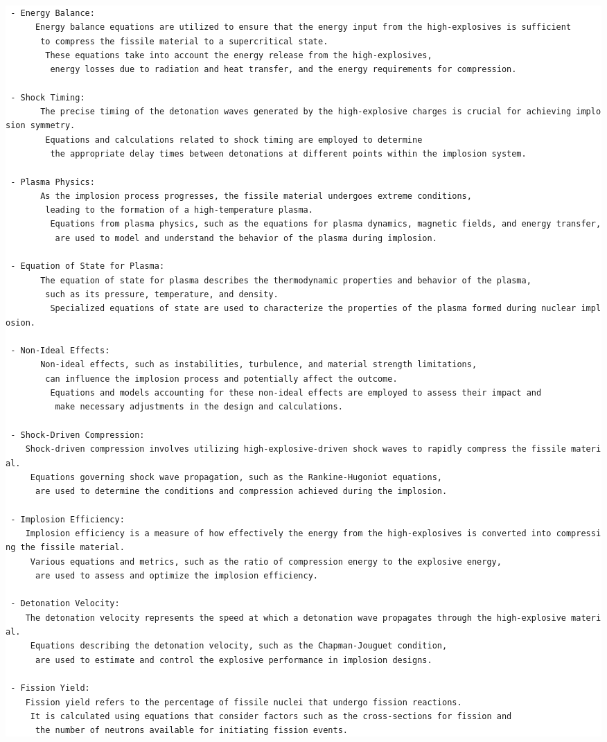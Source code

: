      - Energy Balance:  
          Energy balance equations are utilized to ensure that the energy input from the high-explosives is sufficient  
           to compress the fissile material to a supercritical state.  
            These equations take into account the energy release from the high-explosives,   
             energy losses due to radiation and heat transfer, and the energy requirements for compression.  

     - Shock Timing:  
           The precise timing of the detonation waves generated by the high-explosive charges is crucial for achieving implosion symmetry.  
            Equations and calculations related to shock timing are employed to determine  
             the appropriate delay times between detonations at different points within the implosion system.  

     - Plasma Physics:  
           As the implosion process progresses, the fissile material undergoes extreme conditions,   
            leading to the formation of a high-temperature plasma.   
             Equations from plasma physics, such as the equations for plasma dynamics, magnetic fields, and energy transfer,    
              are used to model and understand the behavior of the plasma during implosion.  

     - Equation of State for Plasma:  
           The equation of state for plasma describes the thermodynamic properties and behavior of the plasma,  
            such as its pressure, temperature, and density.   
             Specialized equations of state are used to characterize the properties of the plasma formed during nuclear implosion.  

     - Non-Ideal Effects:  
           Non-ideal effects, such as instabilities, turbulence, and material strength limitations,  
            can influence the implosion process and potentially affect the outcome.  
             Equations and models accounting for these non-ideal effects are employed to assess their impact and  
              make necessary adjustments in the design and calculations.  

     - Shock-Driven Compression:  
        Shock-driven compression involves utilizing high-explosive-driven shock waves to rapidly compress the fissile material.   
         Equations governing shock wave propagation, such as the Rankine-Hugoniot equations,  
          are used to determine the conditions and compression achieved during the implosion.  

     - Implosion Efficiency:  
        Implosion efficiency is a measure of how effectively the energy from the high-explosives is converted into compressing the fissile material.  
         Various equations and metrics, such as the ratio of compression energy to the explosive energy,  
          are used to assess and optimize the implosion efficiency.  

     - Detonation Velocity:  
        The detonation velocity represents the speed at which a detonation wave propagates through the high-explosive material.  
         Equations describing the detonation velocity, such as the Chapman-Jouguet condition,   
          are used to estimate and control the explosive performance in implosion designs.  

     - Fission Yield:  
        Fission yield refers to the percentage of fissile nuclei that undergo fission reactions.  
         It is calculated using equations that consider factors such as the cross-sections for fission and   
          the number of neutrons available for initiating fission events.  
